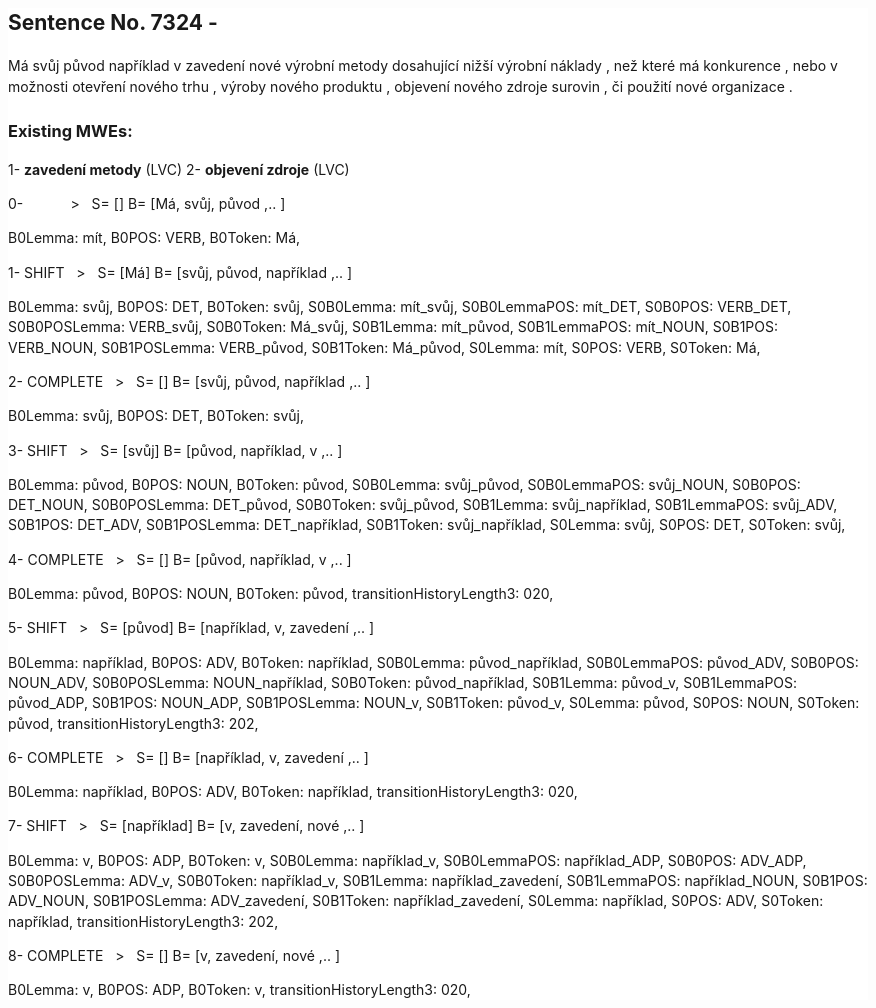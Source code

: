 ## Sentence No. 7324 - 
Má svůj původ například v zavedení nové výrobní metody dosahující nižší výrobní náklady , než které má konkurence , nebo v možnosti otevření nového trhu , výroby nového produktu , objevení nového zdroje surovin , či použití nové organizace . 
### Existing MWEs: 
1- **zavedení metody** (LVC)
2- **objevení zdroje** (LVC)



0- &nbsp;&nbsp;&nbsp;&nbsp;&nbsp;&nbsp;&nbsp;&nbsp;&nbsp;&nbsp;&nbsp;>&nbsp;&nbsp;&nbsp;S= []   B= [Má, svůj, původ ,.. ]

B0Lemma: mít, B0POS: VERB, B0Token: Má, 

1- SHIFT&nbsp;&nbsp;&nbsp;>&nbsp;&nbsp;&nbsp;S= [Má]   B= [svůj, původ, například ,.. ]

B0Lemma: svůj, B0POS: DET, B0Token: svůj, S0B0Lemma: mít_svůj, S0B0LemmaPOS: mít_DET, S0B0POS: VERB_DET, S0B0POSLemma: VERB_svůj, S0B0Token: Má_svůj, S0B1Lemma: mít_původ, S0B1LemmaPOS: mít_NOUN, S0B1POS: VERB_NOUN, S0B1POSLemma: VERB_původ, S0B1Token: Má_původ, S0Lemma: mít, S0POS: VERB, S0Token: Má, 

2- COMPLETE&nbsp;&nbsp;&nbsp;>&nbsp;&nbsp;&nbsp;S= []   B= [svůj, původ, například ,.. ]

B0Lemma: svůj, B0POS: DET, B0Token: svůj, 

3- SHIFT&nbsp;&nbsp;&nbsp;>&nbsp;&nbsp;&nbsp;S= [svůj]   B= [původ, například, v ,.. ]

B0Lemma: původ, B0POS: NOUN, B0Token: původ, S0B0Lemma: svůj_původ, S0B0LemmaPOS: svůj_NOUN, S0B0POS: DET_NOUN, S0B0POSLemma: DET_původ, S0B0Token: svůj_původ, S0B1Lemma: svůj_například, S0B1LemmaPOS: svůj_ADV, S0B1POS: DET_ADV, S0B1POSLemma: DET_například, S0B1Token: svůj_například, S0Lemma: svůj, S0POS: DET, S0Token: svůj, 

4- COMPLETE&nbsp;&nbsp;&nbsp;>&nbsp;&nbsp;&nbsp;S= []   B= [původ, například, v ,.. ]

B0Lemma: původ, B0POS: NOUN, B0Token: původ, transitionHistoryLength3: 020, 

5- SHIFT&nbsp;&nbsp;&nbsp;>&nbsp;&nbsp;&nbsp;S= [původ]   B= [například, v, zavedení ,.. ]

B0Lemma: například, B0POS: ADV, B0Token: například, S0B0Lemma: původ_například, S0B0LemmaPOS: původ_ADV, S0B0POS: NOUN_ADV, S0B0POSLemma: NOUN_například, S0B0Token: původ_například, S0B1Lemma: původ_v, S0B1LemmaPOS: původ_ADP, S0B1POS: NOUN_ADP, S0B1POSLemma: NOUN_v, S0B1Token: původ_v, S0Lemma: původ, S0POS: NOUN, S0Token: původ, transitionHistoryLength3: 202, 

6- COMPLETE&nbsp;&nbsp;&nbsp;>&nbsp;&nbsp;&nbsp;S= []   B= [například, v, zavedení ,.. ]

B0Lemma: například, B0POS: ADV, B0Token: například, transitionHistoryLength3: 020, 

7- SHIFT&nbsp;&nbsp;&nbsp;>&nbsp;&nbsp;&nbsp;S= [například]   B= [v, zavedení, nové ,.. ]

B0Lemma: v, B0POS: ADP, B0Token: v, S0B0Lemma: například_v, S0B0LemmaPOS: například_ADP, S0B0POS: ADV_ADP, S0B0POSLemma: ADV_v, S0B0Token: například_v, S0B1Lemma: například_zavedení, S0B1LemmaPOS: například_NOUN, S0B1POS: ADV_NOUN, S0B1POSLemma: ADV_zavedení, S0B1Token: například_zavedení, S0Lemma: například, S0POS: ADV, S0Token: například, transitionHistoryLength3: 202, 

8- COMPLETE&nbsp;&nbsp;&nbsp;>&nbsp;&nbsp;&nbsp;S= []   B= [v, zavedení, nové ,.. ]

B0Lemma: v, B0POS: ADP, B0Token: v, transitionHistoryLength3: 020, 
